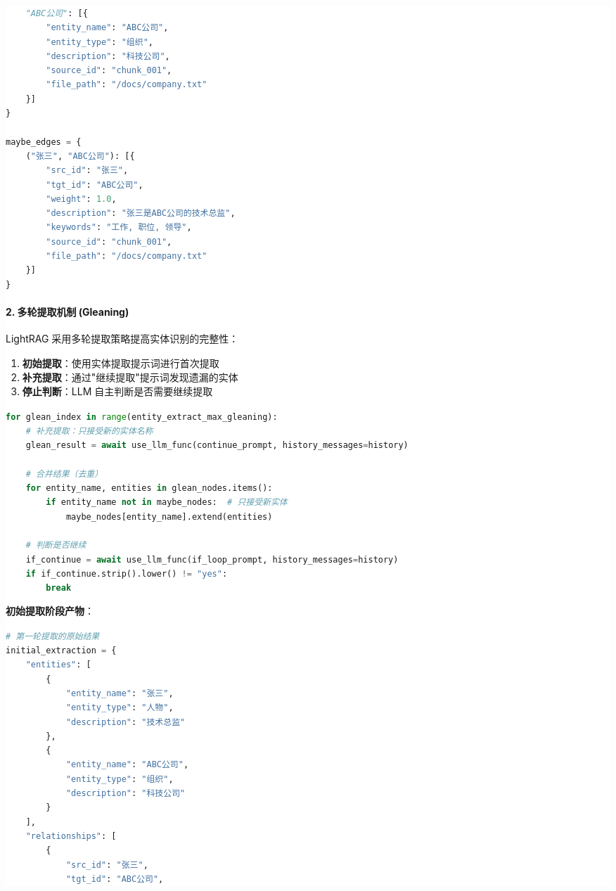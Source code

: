 ```python
    "ABC公司": [{
        "entity_name": "ABC公司",
        "entity_type": "组织",
        "description": "科技公司",
        "source_id": "chunk_001", 
        "file_path": "/docs/company.txt"
    }]
}

maybe_edges = {
    ("张三", "ABC公司"): [{
        "src_id": "张三",
        "tgt_id": "ABC公司",
        "weight": 1.0,
        "description": "张三是ABC公司的技术总监",
        "keywords": "工作, 职位, 领导",
        "source_id": "chunk_001",
        "file_path": "/docs/company.txt"
    }]
}
```

#### 2. 多轮提取机制 (Gleaning)
LightRAG 采用多轮提取策略提高实体识别的完整性：

1. **初始提取**：使用实体提取提示词进行首次提取
2. **补充提取**：通过"继续提取"提示词发现遗漏的实体
3. **停止判断**：LLM 自主判断是否需要继续提取

```python
for glean_index in range(entity_extract_max_gleaning):
    # 补充提取：只接受新的实体名称
    glean_result = await use_llm_func(continue_prompt, history_messages=history)
    
    # 合并结果（去重）
    for entity_name, entities in glean_nodes.items():
        if entity_name not in maybe_nodes:  # 只接受新实体
            maybe_nodes[entity_name].extend(entities)
    
    # 判断是否继续
    if_continue = await use_llm_func(if_loop_prompt, history_messages=history)
    if if_continue.strip().lower() != "yes":
        break
```

**初始提取阶段产物**：
```python
# 第一轮提取的原始结果
initial_extraction = {
    "entities": [
        {
            "entity_name": "张三",
            "entity_type": "人物",
            "description": "技术总监" 
        },
        {
            "entity_name": "ABC公司", 
            "entity_type": "组织",
            "description": "科技公司"
        }
    ],
    "relationships": [
        {
            "src_id": "张三",
            "tgt_id": "ABC公司",
```